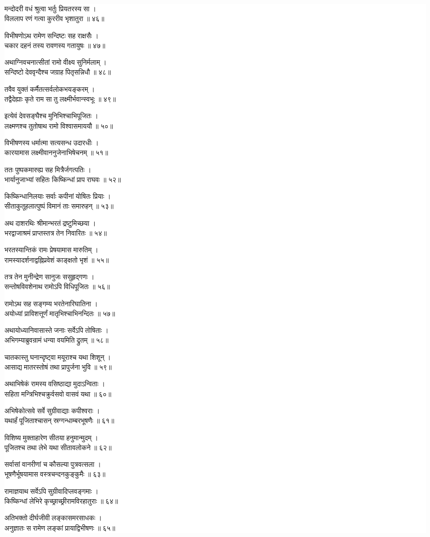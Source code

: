 मन्दोदरी वधं श्रुत्वा भर्तुः प्रियतरस्य सा ।  
विललाप रणं गत्वा कुररीव भृशातुरा ॥ ४६॥  
  
विभीषणोऽथ रामेण सन्दिष्टः सह राक्षसैः ।  
चकार दहनं तस्य रावणस्य गतायुषः ॥ ४७॥  
  
अथाग्निवचनात्सीतां रामो वीक्ष्य सुनिर्मलाम् ।  
सन्दिष्टो देववृन्दैश्च जग्राह पितृसन्निधौ ॥ ४८॥  
  
तवैव युक्तं कर्मैतत्सर्वलोकभयङ्करम् ।  
तद्वैदेह्याः कृते राम सा तु लक्ष्मीर्भवान्स्वभूः ॥ ४९॥  
  
इत्येवं देवसङ्घैश्च मुनिभिश्चाभिपूजितः ।  
लक्ष्मणश्च तुतोषाथ रामो विश्वासमाययौ ॥ ५०॥  
  
विभीषणस्य धर्मात्मा सत्यसन्ध उदारधीः ।  
कारयामास लक्ष्मीवाननुजेनाभिषेचनम् ॥ ५१॥  
  
ततः पुष्पकमारुह्य सह मित्रैर्जगत्पतिः ।  
भार्यानुजाभ्यां सहितः किष्किन्धां प्राप राघवः ॥ ५२॥  
  
किष्किन्धानिलयाः सर्वाः कपीनां योषितः प्रियाः ।  
सीताकुतूहलात्पुष्पं विमानं ताः समारुहन् ॥ ५३॥  
  
अथ दाशरथिः श्रीमान्भरतं द्रष्टुमिच्छया ।  
भरद्वाजाश्रमं प्राप्तस्तत्र तेन निवारितः ॥ ५४॥  
  
भरतस्यान्तिकं रामः प्रेषयामास मारुतिम् ।  
रामस्यादर्शनाद्वह्निप्रवेशं काङ्क्षतो भृशं ॥ ५५॥  
  
तत्र तेन मुनीन्द्रेण सानुजः ससुहृद्गणः ।  
सन्तोषविवशेनाथ रामोऽपि विधिपूजितः ॥ ५६॥  
  
रामोऽथ सह सङ्गम्य भरतेनारिघातिना ।  
अयोध्यां प्राविशत्तूर्णं मातृभिश्चाभिनन्दितः ॥ ५७॥  
  
अथायोध्यानिवासास्ते जनाः सर्वेऽपि तोषिताः ।  
अभिगम्याब्रुवन्रामं धन्या वयमिति द्रुतम् ॥ ५८॥  
  
चातकास्तु घनान्दृष्ट्वा मयूराश्च यथा शिशून् ।  
आसाद्य मातरस्तोषं तथा प्रापुर्जना भुवि ॥ ५९॥  
  
अथाभिषेकं रामस्य वसिष्ठाद्या मुदाऽन्विताः ।  
सहिता मन्त्रिभिश्चक्रुर्वसवो वासवं यथा ॥ ६०॥  
  
अभिषेकोत्सवे सर्वे सुग्रीवाद्याः कपीश्वराः ।  
यथार्हं पूजिताश्चासन् स्रग्गन्धाम्बरभूषणैः ॥ ६१॥  
  
विशिष्य मुक्ताहारेण सीतया हनुमान्मुदम् ।  
पूजितश्च तथा लेभे यथा सीतावलोकने ॥ ६२॥  
  
सर्वासां वानरीणां च कौसल्या पुत्रवत्सला ।  
भूषणैर्भूषयामास वस्त्रचन्दनकुङ्कुमैः ॥ ६३॥  
  
रामाज्ञयाथ सर्वेऽपि सुग्रीवादिप्लवङ्गमाः ।  
किष्किन्धां लेभिरे कृच्छ्राच्छ्रीरामविरहातुराः ॥ ६४॥  
  
अतिभक्तो दीर्घजीवी लङ्कासमरसाधकः ।  
अनुज्ञातः स रामेण लङ्कां प्रायाद्विभीषणः ॥ ६५॥  
  